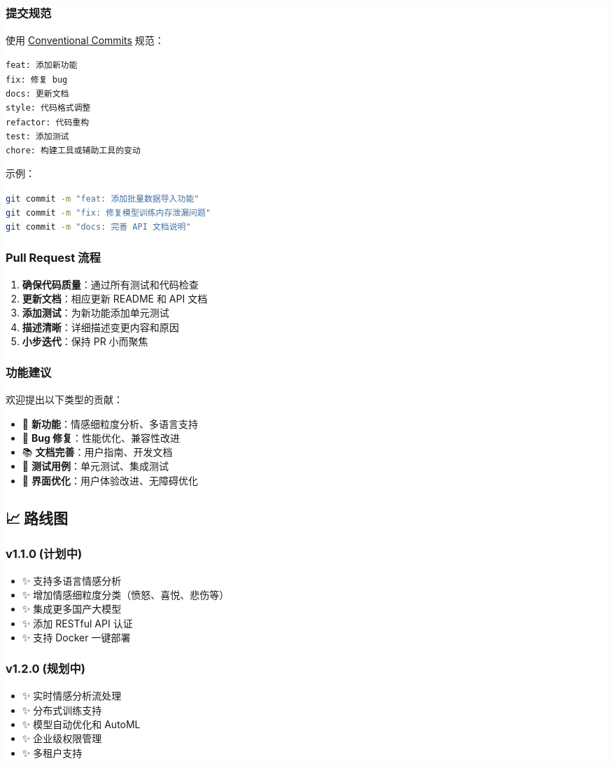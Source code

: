 ### 提交规范

使用 [Conventional Commits](https://www.conventionalcommits.org/) 规范：

```
feat: 添加新功能
fix: 修复 bug
docs: 更新文档
style: 代码格式调整
refactor: 代码重构
test: 添加测试
chore: 构建工具或辅助工具的变动
```

示例：
```bash
git commit -m "feat: 添加批量数据导入功能"
git commit -m "fix: 修复模型训练内存泄漏问题"
git commit -m "docs: 完善 API 文档说明"
```

### Pull Request 流程

1. **确保代码质量**：通过所有测试和代码检查
2. **更新文档**：相应更新 README 和 API 文档
3. **添加测试**：为新功能添加单元测试
4. **描述清晰**：详细描述变更内容和原因
5. **小步迭代**：保持 PR 小而聚焦

### 功能建议

欢迎提出以下类型的贡献：

- 🌟 **新功能**：情感细粒度分析、多语言支持
- 🐛 **Bug 修复**：性能优化、兼容性改进
- 📚 **文档完善**：用户指南、开发文档
- 🧪 **测试用例**：单元测试、集成测试
- 🎨 **界面优化**：用户体验改进、无障碍优化

## 📈 路线图

### v1.1.0 (计划中)
- ✨ 支持多语言情感分析
- ✨ 增加情感细粒度分类（愤怒、喜悦、悲伤等）
- ✨ 集成更多国产大模型
- ✨ 添加 RESTful API 认证
- ✨ 支持 Docker 一键部署

### v1.2.0 (规划中)
- ✨ 实时情感分析流处理
- ✨ 分布式训练支持
- ✨ 模型自动优化和 AutoML
- ✨ 企业级权限管理
- ✨ 多租户支持
